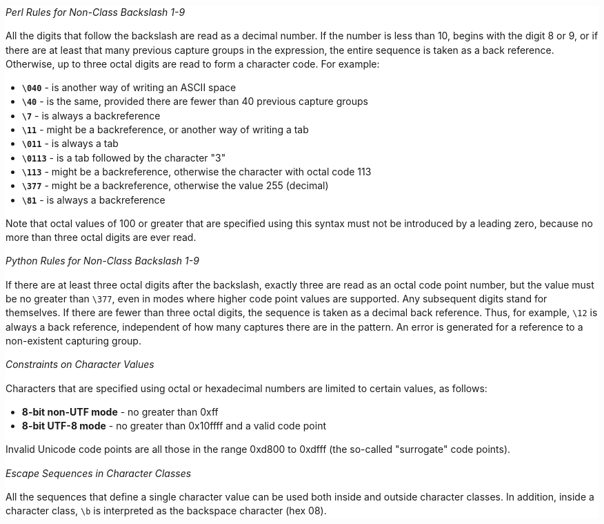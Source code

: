 _Perl Rules for Non-Class Backslash 1-9_


All the digits that follow the backslash are read as a decimal number. If the
number is less than 10, begins with the digit 8 or 9, or if there are at least
that many previous capture groups in the expression, the entire sequence is
taken as a back reference. Otherwise, up to three octal digits are read to form
a character code. For example:

- **`\040`** -  is another way of writing an ASCII space
- **`\40`** -  is the same, provided there are fewer than 40
previous capture groups
- **`\7`** -  is always a backreference
- **`\11`** -  might be a backreference, or another way of
writing a tab
- **`\011`** -  is always a tab
- **`\0113`** -  is a tab followed by the character "3"
- **`\113`** -  might be a backreference, otherwise the
character with octal code 113
- **`\377`** -  might be a backreference, otherwise
the value 255 (decimal)
- **`\81`** -  is always a backreference

Note that octal values of 100 or greater that are specified using this syntax
must not be introduced by a leading zero, because no more than three octal
digits are ever read.

_Python Rules for Non-Class Backslash 1-9_


If there are at least three octal digits after the backslash, exactly three are
read as an octal code point number, but the value must be no greater than
`\377`, even in modes where higher code point values are supported. Any
subsequent digits stand for themselves. If there are fewer than three octal
digits, the sequence is taken as a decimal back reference. Thus, for example,
`\12` is always a back reference, independent of how many captures there are in
the pattern. An error is generated for a reference to a non-existent capturing
group.

_Constraints on Character Values_


Characters that are specified using octal or hexadecimal numbers are
limited to certain values, as follows:

- **8-bit non-UTF mode** -  no greater than 0xff
- **8-bit UTF-8 mode** -  no greater than 0x10ffff and a valid code point

Invalid Unicode code points are all those in the range 0xd800 to 0xdfff (the
so-called "surrogate" code points).

_Escape Sequences in Character Classes_


All the sequences that define a single character value can be used both inside
and outside character classes. In addition, inside a character class, `\b` is
interpreted as the backspace character (hex 08).
